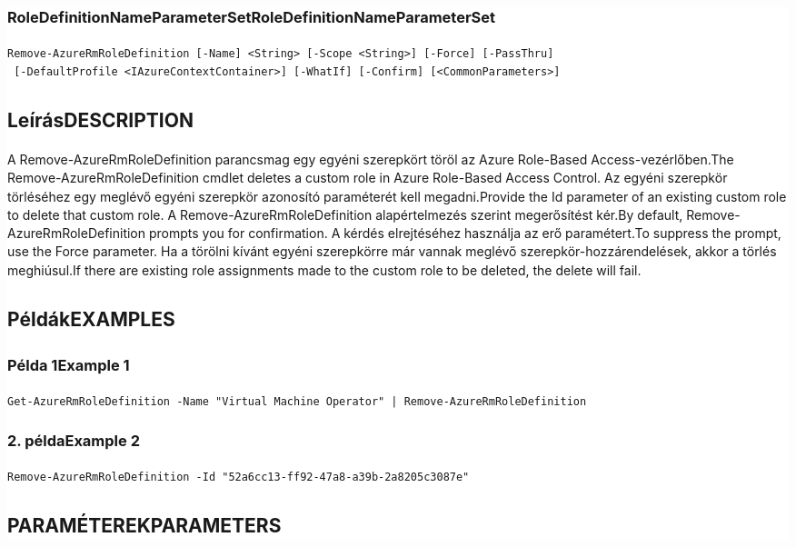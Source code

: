 ### <span data-ttu-id="471b0-108">RoleDefinitionNameParameterSet</span><span class="sxs-lookup"><span data-stu-id="471b0-108">RoleDefinitionNameParameterSet</span></span>
```
Remove-AzureRmRoleDefinition [-Name] <String> [-Scope <String>] [-Force] [-PassThru]
 [-DefaultProfile <IAzureContextContainer>] [-WhatIf] [-Confirm] [<CommonParameters>]
```

## <span data-ttu-id="471b0-109">Leírás</span><span class="sxs-lookup"><span data-stu-id="471b0-109">DESCRIPTION</span></span>
<span data-ttu-id="471b0-110">A Remove-AzureRmRoleDefinition parancsmag egy egyéni szerepkört töröl az Azure Role-Based Access-vezérlőben.</span><span class="sxs-lookup"><span data-stu-id="471b0-110">The Remove-AzureRmRoleDefinition cmdlet deletes a custom role in Azure Role-Based Access Control.</span></span>
<span data-ttu-id="471b0-111">Az egyéni szerepkör törléséhez egy meglévő egyéni szerepkör azonosító paraméterét kell megadni.</span><span class="sxs-lookup"><span data-stu-id="471b0-111">Provide the Id parameter of an existing custom role to delete that custom role.</span></span>
<span data-ttu-id="471b0-112">A Remove-AzureRmRoleDefinition alapértelmezés szerint megerősítést kér.</span><span class="sxs-lookup"><span data-stu-id="471b0-112">By default, Remove-AzureRmRoleDefinition prompts you for confirmation.</span></span>
<span data-ttu-id="471b0-113">A kérdés elrejtéséhez használja az erő paramétert.</span><span class="sxs-lookup"><span data-stu-id="471b0-113">To suppress the prompt, use the Force parameter.</span></span>
<span data-ttu-id="471b0-114">Ha a törölni kívánt egyéni szerepkörre már vannak meglévő szerepkör-hozzárendelések, akkor a törlés meghiúsul.</span><span class="sxs-lookup"><span data-stu-id="471b0-114">If there are existing role assignments made to the custom role to be deleted, the delete will fail.</span></span>

## <span data-ttu-id="471b0-115">Példák</span><span class="sxs-lookup"><span data-stu-id="471b0-115">EXAMPLES</span></span>

### <span data-ttu-id="471b0-116">Példa 1</span><span class="sxs-lookup"><span data-stu-id="471b0-116">Example 1</span></span>
```
Get-AzureRmRoleDefinition -Name "Virtual Machine Operator" | Remove-AzureRmRoleDefinition
```

### <span data-ttu-id="471b0-117">2. példa</span><span class="sxs-lookup"><span data-stu-id="471b0-117">Example 2</span></span>
```
Remove-AzureRmRoleDefinition -Id "52a6cc13-ff92-47a8-a39b-2a8205c3087e"
```

## <span data-ttu-id="471b0-118">PARAMÉTEREK</span><span class="sxs-lookup"><span data-stu-id="471b0-118">PARAMETERS</span></span>
